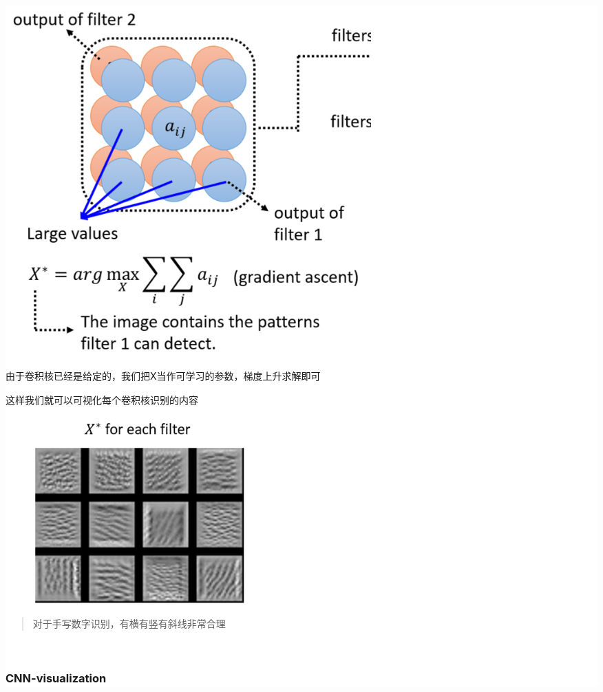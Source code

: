 ![image-20240904171400353](./L9.assets/image-20240904171400353.png)

由于卷积核已经是给定的，我们把X当作可学习的参数，梯度上升求解即可

这样我们就可以可视化每个卷积核识别的内容

![image-20240904171501489](./L9.assets/image-20240904171501489.png)

>   对于手写数字识别，有横有竖有斜线非常合理

 <br />

### CNN-visualization
